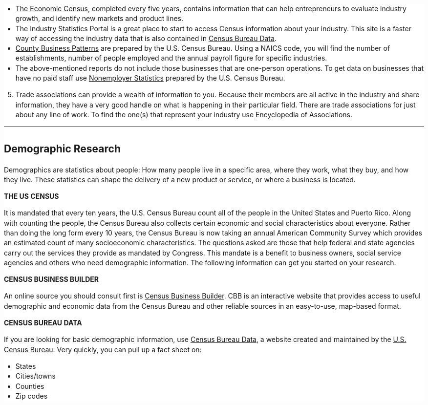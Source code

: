   - [The Economic Census](https://www.census.gov/programs-surveys/economic-census.html), completed every five years, contains information that can help entrepreneurs to evaluate industry growth, and identify new markets and product lines.
   - The [Industry Statistics Portal](http://www.census.gov/econ/isp/) is a great place to start to access Census information about your industry. This site is a faster way of accessing the industry data that is also contained in [Census Bureau Data](https://www.kclibrary.org/research-resources/research-databases/census-bureau-data).
   - [County Business Patterns](http://www.census.gov/programs-surveys/cbp.html) are prepared by the U.S. Census Bureau. Using a NAICS code, you will find the number of establishments, number of people employed and the annual payroll figure for specific industries.
   - The above-mentioned reports do not include those businesses that are one-person operations. To get data on businesses that have no paid staff use [Nonemployer Statistics](http://www.census.gov/econ/nonemployer/index.html) prepared by the U.S. Census Bureau.
5. Trade associations can provide a wealth of information to you. Because their members are all active in the industry and share information, they have a very good handle on what is happening in their particular field. There are trade associations for just about any line of work. To find the one(s) that represent your industry use [Encyclopedia of Associations](https://kclibrary.bibliocommons.com/item/show/111012120_encyclopedia_of_associations).

---

## Demographic Research

Demographics are statistics about people: How many people live in a specific area, where they work, what they buy, and how they live. These statistics can shape the delivery of a new product or service, or where a business is located.

**THE US CENSUS**

It is mandated that every ten years, the U.S. Census Bureau count all of the people in the United States and Puerto Rico. Along with counting the people, the Census Bureau also collects certain economic and social characteristics about everyone. Rather than doing the long form every 10 years, the Census Bureau is now taking an annual American Community Survey which provides an estimated count of many socioeconomic characteristics. The questions asked are those that help federal and state agencies carry out the services they provide as mandated by Congress. This mandate is a benefit to business owners, social service agencies and others who need demographic information.
The following information can get you started on your research.

**CENSUS BUSINESS BUILDER**

An online source you should consult first is [Census Business Builder](https://www.census.gov/data/data-tools/cbb.html). CBB is an interactive website that provides access to useful demographic and economic data from the Census Bureau and other reliable sources in an easy-to-use, map-based format.

**CENSUS BUREAU DATA**

If you are looking for basic demographic information, use [Census Bureau Data](https://www.kclibrary.org/research-resources/research-databases/census-bureau-data), a website created and maintained by the [U.S. Census Bureau](http://www.census.gov/). Very quickly, you can pull up a fact sheet on:

- States
- Cities/towns
- Counties
- Zip codes
